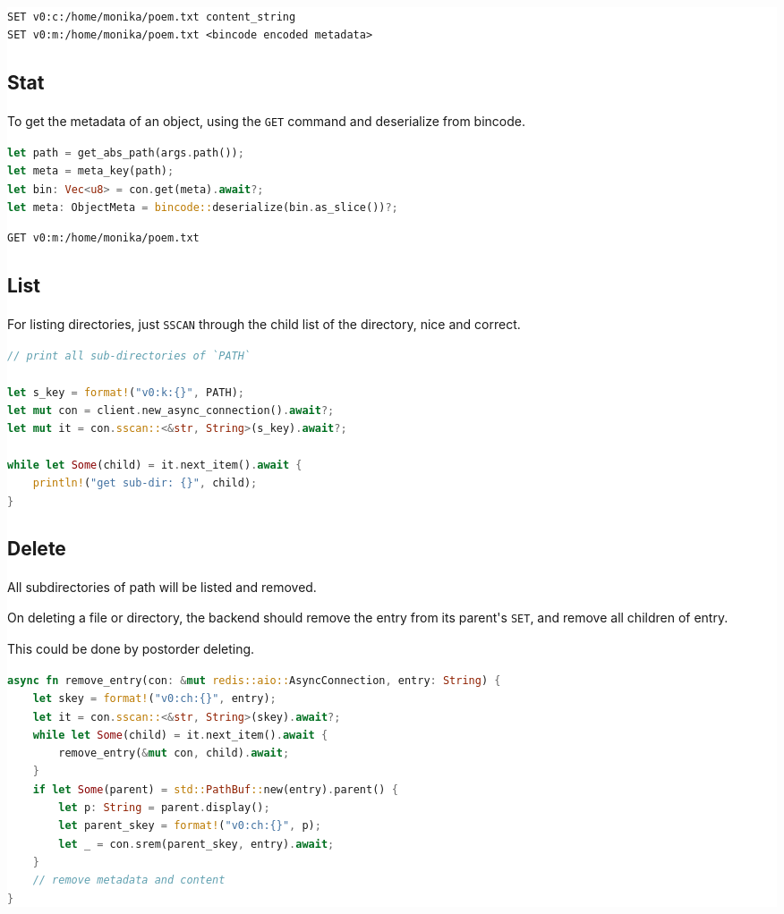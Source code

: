 ```redis
SET v0:c:/home/monika/poem.txt content_string
SET v0:m:/home/monika/poem.txt <bincode encoded metadata>
```

## Stat

To get the metadata of an object, using the `GET` command and deserialize from bincode.

```rust
let path = get_abs_path(args.path());
let meta = meta_key(path);
let bin: Vec<u8> = con.get(meta).await?;
let meta: ObjectMeta = bincode::deserialize(bin.as_slice())?;
```

```redis
GET v0:m:/home/monika/poem.txt
```

## List

For listing directories, just `SSCAN` through the child list of the directory, nice and correct.

```rust
// print all sub-directories of `PATH`

let s_key = format!("v0:k:{}", PATH);
let mut con = client.new_async_connection().await?;
let mut it = con.sscan::<&str, String>(s_key).await?;

while let Some(child) = it.next_item().await {
    println!("get sub-dir: {}", child);
}
```

## Delete

All subdirectories of path will be listed and removed.

On deleting a file or directory, the backend should remove the entry from its parent's `SET`, and remove all children of entry.

This could be done by postorder deleting.

```rust
async fn remove_entry(con: &mut redis::aio::AsyncConnection, entry: String) {
    let skey = format!("v0:ch:{}", entry);
    let it = con.sscan::<&str, String>(skey).await?;
    while let Some(child) = it.next_item().await {
        remove_entry(&mut con, child).await;
    }
    if let Some(parent) = std::PathBuf::new(entry).parent() {
        let p: String = parent.display();
        let parent_skey = format!("v0:ch:{}", p);
        let _ = con.srem(parent_skey, entry).await;
    }
    // remove metadata and content
}
```

